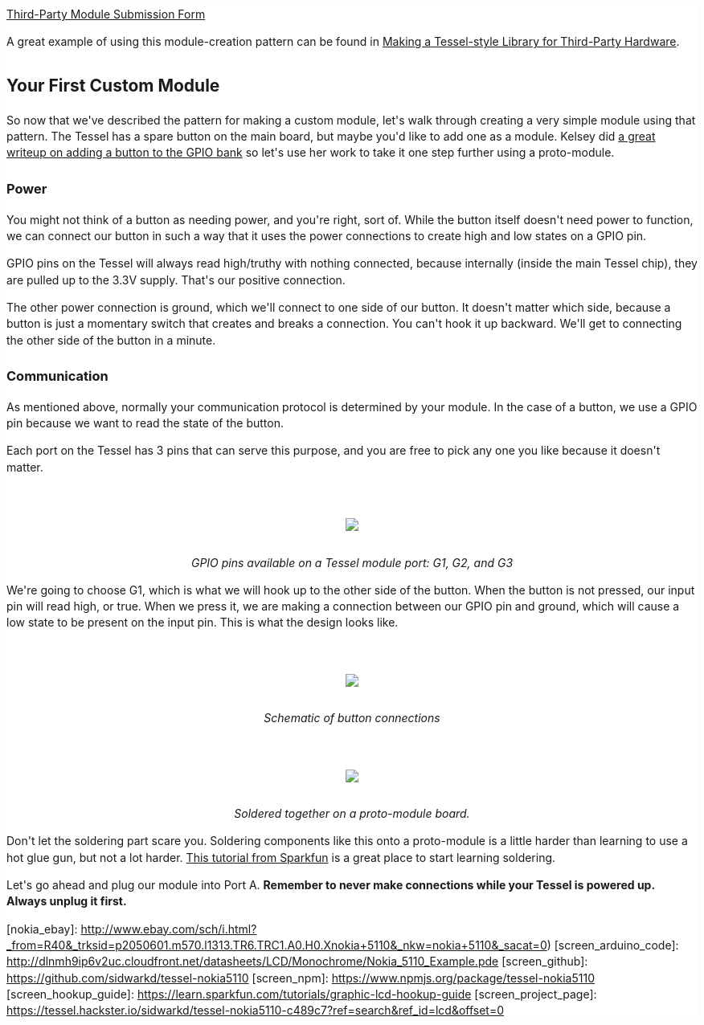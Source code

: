 [Third-Party Module Submission Form][module_submission]

A great example of using this module-creation pattern can be found in [Making a Tessel-style Library for Third-Party Hardware][third_party_doc].

## Your First Custom Module
So now that we've described the pattern for making a custom module, let's walk through creating a very simple module using that pattern. The Tessel has a spare button on the main board, but maybe you'd like to add one as a module. Kelsey did [a great writeup on adding a button to the GPIO bank][orig_button_project_page] so let's use her work to take it one step further using a proto-module.

### Power
You might not think of a button as needing power, and you're right, sort of. While the button itself doesn't need power to function, we can connect our button in such a way that it uses the power connections to create high and low states on a GPIO pin.

GPIO pins on the Tessel will always read high/truthy with nothing connected, because internally (inside the main Tessel chip), they are pulled up to the 3.3V supply. That's our positive connection.

The other power connection is ground, which we'll connect to one side of our button. It doesn't matter which side, because a button is just a momentary switch that creates and breaks a connection. You can't hook it up backward. We'll get to connecting the other side of the button in a minute.

### Communication
As mentioned above, normally your communication protocol is determined by your module. In the case of a button, we use a GPIO pin because we want to read the state of the button.

Each port on the Tessel has 3 pins that can serve this purpose, and you are free to pick any one you like because it doesn't matter.

<h1 style="text-align:center;"><img src="https://s3.amazonaws.com/technicalmachine-assets/tutorials/communication-protocols/gpio_blowout.jpg" /></h1>

<p style="text-align:center"><em>GPIO pins available on a Tessel module port: G1, G2, and G3</em></p>

We're going to choose G1, which is what we will hook up to the other side of the button. When the button is not pressed, our input pin will read high, or true. When we press it, we are making a connection between our GPIO pin and ground, which will cause a low state to be present on the input pin. This is what the design looks like.

<h1 style="text-align:center;"><img src="https://s3.amazonaws.com/technicalmachine-assets/tutorials/diy-module-guide/switch_schematic.png" /></h1>

<p style="text-align:center"><em>Schematic of button connections</em></p>

<h1 style="text-align:center;"><img src="https://s3.amazonaws.com/technicalmachine-assets/tutorials/diy-module-guide/button_module_angle.jpg" width=300 /></h1>

<p style="text-align:center"><em>Soldered together on a proto-module board.</em></p>

Don't let the soldering part scare you. Soldering components like this onto a proto-module is a little harder than learning to use a hot glue gun, but not a lot harder.
[This tutorial from Sparkfun](https://learn.sparkfun.com/tutorials/how-to-solder---through-hole-soldering) is a great place to start learning soldering.

Let's go ahead and plug our module into Port A. **Remember to never make connections while your Tessel is powered up. Always unplug it first.**


[modules_page]: https://tessel.io/modules
[third_party_modules]: https://tessel.io/modules#third-party
[tessel_github]: https://github.com/tessel
[repo_template]: https://github.com/tessel/style/tree/master/Templates
[index_template]: https://github.com/tessel/style/blob/master/Templates/index.js
[package_json_standard]: https://www.npmjs.org/doc/files/package.json.html
[npm_tutorial]: https://gist.github.com/coolaj86/1318304
[readme_template]: https://github.com/tessel/style/blob/master/module_RM_template.md
[hardware_api]: https://github.com/tessel/t1-docs/blob/master/hardware-api.md
[tessel_projects]: https://tessel.io/projects
[module_submission]: https://docs.google.com/forms/d/1Zod-EjAIilRrCJX0Nt6k6TrFO-oREeBWMdBmNMw9Zxc/viewform
[level_shifting]: https://learn.sparkfun.com/tutorials/voltage-dividers
[power_options]: https://github.com/tessel/hardware/blob/master/powering-tessel.md
[servo_module]: https://tessel.io/modules#module-servo
[servo_schematic]: http://design-files.tessel.io.s3.amazonaws.com/2014.06.06/Modules/Servo/TM-03-03.pdf
[climate_module]: https://tessel.io/modules#module-climate
[pir_project]: https://tessel.hackster.io/ifoundthemeaningoflife/pir-a0a3f8?ref=search&ref_id=pir&offset=3
[button_project_page]: https://tessel.hackster.io/sidwarkd/tessel-button-diy-module-054813?ref=search&ref_id=button&offset=12
[orig_button_project_page]: https://tessel.hackster.io/ifoundthemeaningoflife/tessel-button-bcf822?ref=search&ref_id=button&offset=4
[comm_protocols]: https://github.com/tessel/t1-docs/blob/DIY-module/tutorials/communication-protocols.md
[comm_gpio]: https://github.com/tessel/t1-docs/blob/DIY-module/tutorials/communication-protocols.md#gpio
[comm_spi]: https://github.com/tessel/t1-docs/blob/DIY-module/tutorials/communication-protocols.md#spi
[comm_i2c]: https://github.com/tessel/t1-docs/blob/DIY-module/tutorials/communication-protocols.md#i2c
[comm_uart]: https://github.com/tessel/t1-docs/blob/DIY-module/tutorials/communication-protocols.md#uart
[third_party_doc]: https://github.com/tessel/t1-docs/blob/master/tutorials/make-external-hardware-library.md
[nokia_sparkfun]: https://www.sparkfun.com/products/10168
[nokia_adafruit]: https://www.adafruit.com/products/338
[nokia_ebay]: http://www.ebay.com/sch/i.html?_from=R40&_trksid=p2050601.m570.l1313.TR6.TRC1.A0.H0.Xnokia+5110&_nkw=nokia+5110&_sacat=0)
[screen_arduino_code]: http://dlnmh9ip6v2uc.cloudfront.net/datasheets/LCD/Monochrome/Nokia_5110_Example.pde
[screen_github]: https://github.com/sidwarkd/tessel-nokia5110
[screen_npm]: https://www.npmjs.org/package/tessel-nokia5110
[screen_hookup_guide]: https://learn.sparkfun.com/tutorials/graphic-lcd-hookup-guide
[screen_project_page]: https://tessel.hackster.io/sidwarkd/tessel-nokia5110-c489c7?ref=search&ref_id=lcd&offset=0